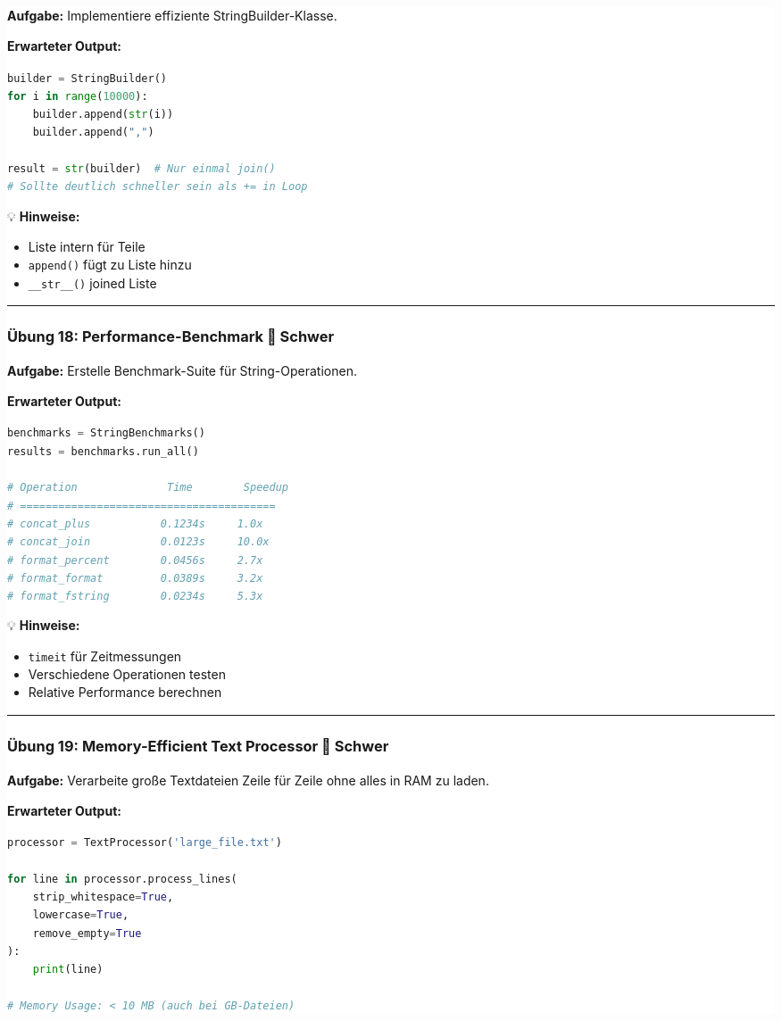 **Aufgabe:**
Implementiere effiziente StringBuilder-Klasse.

**Erwarteter Output:**
```python
builder = StringBuilder()
for i in range(10000):
    builder.append(str(i))
    builder.append(",")

result = str(builder)  # Nur einmal join()
# Sollte deutlich schneller sein als += in Loop
```

💡 **Hinweise:**
- Liste intern für Teile
- `append()` fügt zu Liste hinzu
- `__str__()` joined Liste

---

### Übung 18: Performance-Benchmark 🎯 Schwer

**Aufgabe:**
Erstelle Benchmark-Suite für String-Operationen.

**Erwarteter Output:**
```python
benchmarks = StringBenchmarks()
results = benchmarks.run_all()

# Operation              Time        Speedup
# ========================================
# concat_plus           0.1234s     1.0x
# concat_join           0.0123s     10.0x
# format_percent        0.0456s     2.7x
# format_format         0.0389s     3.2x
# format_fstring        0.0234s     5.3x
```

💡 **Hinweise:**
- `timeit` für Zeitmessungen
- Verschiedene Operationen testen
- Relative Performance berechnen

---

### Übung 19: Memory-Efficient Text Processor 🎯 Schwer

**Aufgabe:**
Verarbeite große Textdateien Zeile für Zeile ohne alles in RAM zu laden.

**Erwarteter Output:**
```python
processor = TextProcessor('large_file.txt')

for line in processor.process_lines(
    strip_whitespace=True,
    lowercase=True,
    remove_empty=True
):
    print(line)

# Memory Usage: < 10 MB (auch bei GB-Dateien)
```
